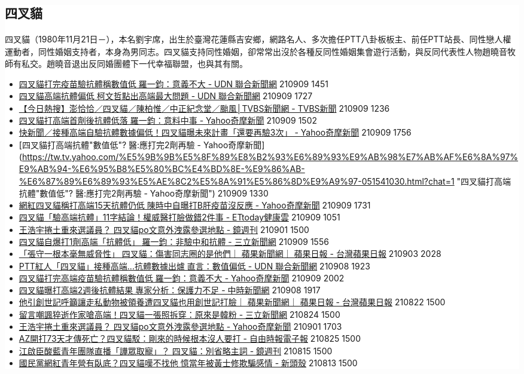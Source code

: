 ## 四叉貓

四叉貓（1980年11月21日－），本名劉宇席，出生於臺灣花蓮縣吉安鄉，網路名人、多次擔任PTT八卦板板主、前任PTT站長、同性戀人權運動者，同性婚姻支持者，本身為男同志。四叉貓支持同性婚姻，卻常常出沒於各種反同性婚姻集會遊行活動，與反同代表性人物趙曉音牧師有私交。趙曉音退出反同婚團體下一代幸福聯盟，也與其有關。
- [四叉貓打完疫苗驗抗體稱數值低 羅一鈞：意義不大 - UDN 聯合新聞網](https://udn.com/news/story/122190/5734027 "四叉貓打完疫苗驗抗體稱數值低 羅一鈞：意義不大 - UDN 聯合新聞網") 210909 1451
- [四叉貓高端抗體偏低 柯文哲點出高端最大問題 - UDN 聯合新聞網](https://udn.com/news/story/6656/5734536 "四叉貓高端抗體偏低 柯文哲點出高端最大問題 - UDN 聯合新聞網") 210909 1727
- [【今日熱搜】澎恰恰／四叉貓／陳柏惟／中正紀念堂／颱風│TVBS新聞網 - TVBS新聞](https://news.tvbs.com.tw/life/1581824 "【今日熱搜】澎恰恰／四叉貓／陳柏惟／中正紀念堂／颱風│TVBS新聞網 - TVBS新聞") 210909 1236
- [四叉貓打高端首劑後抗體低落 羅一鈞：意料中事 - Yahoo奇摩新聞](https://tw.news.yahoo.com/%E5%9B%9B%E5%8F%89%E8%B2%93%E6%89%93%E9%AB%98%E7%AB%AF%E9%A6%96%E5%8A%91%E5%BE%8C%E6%8A%97%E9%AB%94%E4%BD%8E%E8%90%BD-%E7%BE%85-%E9%88%9E-%E6%84%8F%E6%96%99%E4%B8%AD%E4%BA%8B-070251152.html "四叉貓打高端首劑後抗體低落 羅一鈞：意料中事 - Yahoo奇摩新聞") 210909 1502
- [快新聞／接種高端自驗抗體數據偏低！四叉貓曝未來計畫「還要再驗3次」 - Yahoo奇摩新聞](https://tw.news.yahoo.com/%E5%BF%AB%E6%96%B0%E8%81%9E-%E6%8E%A5%E7%A8%AE%E9%AB%98%E7%AB%AF%E8%87%AA%E9%A9%97%E6%8A%97%E9%AB%94%E6%95%B8%E6%93%9A%E5%81%8F%E4%BD%8E-%E5%9B%9B%E5%8F%89%E8%B2%93%E6%9B%9D%E6%9C%AA%E4%BE%86%E8%A8%88%E7%95%AB-%E9%82%84%E8%A6%81%E5%86%8D%E9%A9%973%E6%AC%A1-095620479.html "快新聞／接種高端自驗抗體數據偏低！四叉貓曝未來計畫「還要再驗3次」 - Yahoo奇摩新聞") 210909 1756
- [四叉貓打高端抗體"數值低"? 醫:應打完2劑再驗 - Yahoo奇摩新聞](https://tw.tv.yahoo.com/%E5%9B%9B%E5%8F%89%E8%B2%93%E6%89%93%E9%AB%98%E7%AB%AF%E6%8A%97%E9%AB%94-%E6%95%B8%E5%80%BC%E4%BD%8E-%E9%86%AB-%E6%87%89%E6%89%93%E5%AE%8C2%E5%8A%91%E5%86%8D%E9%A9%97-051541030.html?chat=1 "四叉貓打高端抗體"數值低"? 醫:應打完2劑再驗 - Yahoo奇摩新聞") 210909 1330
- [網紅四叉貓稱打高端15天抗體仍低 陳時中自曝打B肝疫苗沒反應 - Yahoo奇摩新聞](https://tw.news.yahoo.com/%E7%B6%B2%E7%B4%85%E5%9B%9B%E5%8F%89%E8%B2%93%E7%A8%B1%E6%89%93%E9%AB%98%E7%AB%AF-15-%E5%A4%A9%E6%8A%97%E9%AB%94%E4%BB%8D%E4%BD%8E-%E9%99%B3%E6%99%82%E4%B8%AD%E8%87%AA%E6%9B%9D%E6%89%93b%E8%82%9D%E7%96%AB%E8%8B%97%E6%B2%92%E5%8F%8D%E6%87%89-093146833.html "網紅四叉貓稱打高端15天抗體仍低 陳時中自曝打B肝疫苗沒反應 - Yahoo奇摩新聞") 210909 1731
- [四叉貓「驗高端抗體」11字結論！權威醫打臉做錯2件事 - ETtoday健康雲](https://health.ettoday.net/news/2075430 "四叉貓「驗高端抗體」11字結論！權威醫打臉做錯2件事 - ETtoday健康雲") 210909 1051
- [王浩宇捲土重來選議員？ 四叉貓po文意外洩露參選地點 - 鏡週刊](https://www.mirrormedia.mg/story/20210901edi035/ "王浩宇捲土重來選議員？ 四叉貓po文意外洩露參選地點 - 鏡週刊") 210901 1500
- [四叉貓自爆打1劑高端「抗體低」 羅一鈞：非驗中和抗體 - 三立新聞網](https://www.setn.com/News.aspx?NewsID=995484 "四叉貓自爆打1劑高端「抗體低」 羅一鈞：非驗中和抗體 - 三立新聞網") 210909 1556
- [「張守一根本毫無威脅性」 四叉貓：傷害同志圈的是他們｜ 蘋果新聞網｜ 蘋果日報 - 台灣蘋果日報](https://tw.appledaily.com/life/20210903/M4UPQTFMT5EAFCUHWBK263GGJA/ "「張守一根本毫無威脅性」 四叉貓：傷害同志圈的是他們｜ 蘋果新聞網｜ 蘋果日報 - 台灣蘋果日報") 210903 2028
- [PTT紅人「四叉貓」接種高端...抗體數據出爐 直言：數值偏低 - UDN 聯合新聞網](https://udn.com/news/story/122190/5731858?from=udn_ch2_menu_v2_main_index "PTT紅人「四叉貓」接種高端...抗體數據出爐 直言：數值偏低 - UDN 聯合新聞網") 210908 1923
- [四叉貓打完高端疫苗驗抗體稱數值低 羅一鈞：意義不大 - Yahoo奇摩新聞](https://tw.news.yahoo.com/%E5%9B%9B%E5%8F%89%E8%B2%93%E6%89%93%E5%AE%8C%E9%AB%98%E7%AB%AF%E7%96%AB%E8%8B%97%E9%A9%97%E6%8A%97%E9%AB%94%E7%A8%B1%E6%95%B8%E5%80%BC%E4%BD%8E-%E7%BE%85-%E9%88%9E-%E6%84%8F%E7%BE%A9%E4%B8%8D%E5%A4%A7-120226031.html "四叉貓打完高端疫苗驗抗體稱數值低 羅一鈞：意義不大 - Yahoo奇摩新聞") 210909 2002
- [四叉貓曝打高端2週後抗體結果 專家分析：保護力不足 - 中時新聞網](https://www.chinatimes.com/realtimenews/20210908005280-260405?ctrack=pc_life_headl_p01 "四叉貓曝打高端2週後抗體結果 專家分析：保護力不足 - 中時新聞網") 210908 1917
- [他引創世記呼籲讓走私動物被領養遭四叉貓也用創世記打臉｜ 蘋果新聞網｜ 蘋果日報 - 台灣蘋果日報](https://tw.appledaily.com/life/20210822/3VAI4SE26BGJFFE4KMIETKY7QE/ "他引創世記呼籲讓走私動物被領養遭四叉貓也用創世記打臉｜ 蘋果新聞網｜ 蘋果日報 - 台灣蘋果日報") 210822 1500
- [留言嘲諷猝逝作家嗆高端！四叉貓一張照拆穿：原來是韓粉 - 三立新聞網](https://www.setn.com/News.aspx?NewsID=987530 "留言嘲諷猝逝作家嗆高端！四叉貓一張照拆穿：原來是韓粉 - 三立新聞網") 210824 1500
- [王浩宇捲土重來選議員？ 四叉貓po文意外洩露參選地點 - Yahoo奇摩新聞](https://tw.news.yahoo.com/%E7%8E%8B%E6%B5%A9%E5%AE%87%E6%8D%B2%E5%9C%9F%E9%87%8D%E4%BE%86%E9%81%B8%E8%AD%B0%E5%93%A1-%E5%9B%9B%E5%8F%89%E8%B2%93po%E6%96%87%E6%84%8F%E5%A4%96%E6%B4%A9%E9%9C%B2%E5%8F%83%E9%81%B8%E5%9C%B0%E9%BB%9E-090350542.html "王浩宇捲土重來選議員？ 四叉貓po文意外洩露參選地點 - Yahoo奇摩新聞") 210901 1703
- [AZ開打73天才傳死亡？四叉貓駁：剛來的時候根本沒人要打 - 自由時報電子報](https://news.ltn.com.tw/news/life/breakingnews/3651663 "AZ開打73天才傳死亡？四叉貓駁：剛來的時候根本沒人要打 - 自由時報電子報") 210825 1500
- [江啟臣酸藍青年團隊直播「譁眾取寵」？ 四叉貓：別省略主詞 - 鏡週刊](https://www.mirrormedia.mg/story/20210815edi008/ "江啟臣酸藍青年團隊直播「譁眾取寵」？ 四叉貓：別省略主詞 - 鏡週刊") 210815 1500
- [國民黨網紅青年營有臥底？四叉貓嘆不找他 憶當年被黃士修欺騙感情 - 新頭殼](https://newtalk.tw/news/view/2021-08-13/620074 "國民黨網紅青年營有臥底？四叉貓嘆不找他 憶當年被黃士修欺騙感情 - 新頭殼") 210813 1500

